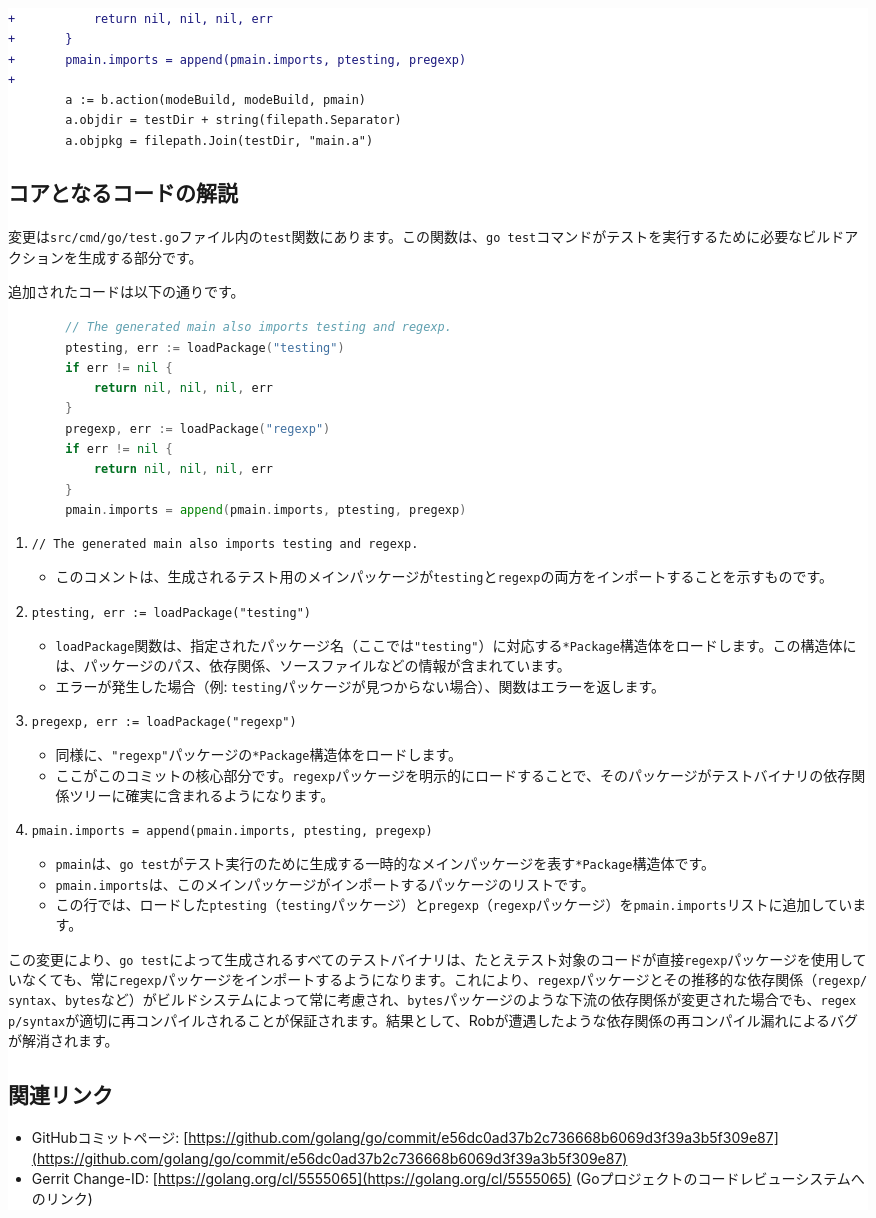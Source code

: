 ```diff
+			return nil, nil, nil, err
+		}
+		pmain.imports = append(pmain.imports, ptesting, pregexp)
+
 		a := b.action(modeBuild, modeBuild, pmain)
 		a.objdir = testDir + string(filepath.Separator)
 		a.objpkg = filepath.Join(testDir, "main.a")
```

## コアとなるコードの解説

変更は`src/cmd/go/test.go`ファイル内の`test`関数にあります。この関数は、`go test`コマンドがテストを実行するために必要なビルドアクションを生成する部分です。

追加されたコードは以下の通りです。

```go
		// The generated main also imports testing and regexp.
		ptesting, err := loadPackage("testing")
		if err != nil {
			return nil, nil, nil, err
		}
		pregexp, err := loadPackage("regexp")
		if err != nil {
			return nil, nil, nil, err
		}
		pmain.imports = append(pmain.imports, ptesting, pregexp)
```

1.  `// The generated main also imports testing and regexp.`
    *   このコメントは、生成されるテスト用のメインパッケージが`testing`と`regexp`の両方をインポートすることを示すものです。

2.  `ptesting, err := loadPackage("testing")`
    *   `loadPackage`関数は、指定されたパッケージ名（ここでは`"testing"`）に対応する`*Package`構造体をロードします。この構造体には、パッケージのパス、依存関係、ソースファイルなどの情報が含まれています。
    *   エラーが発生した場合（例: `testing`パッケージが見つからない場合）、関数はエラーを返します。

3.  `pregexp, err := loadPackage("regexp")`
    *   同様に、`"regexp"`パッケージの`*Package`構造体をロードします。
    *   ここがこのコミットの核心部分です。`regexp`パッケージを明示的にロードすることで、そのパッケージがテストバイナリの依存関係ツリーに確実に含まれるようになります。

4.  `pmain.imports = append(pmain.imports, ptesting, pregexp)`
    *   `pmain`は、`go test`がテスト実行のために生成する一時的なメインパッケージを表す`*Package`構造体です。
    *   `pmain.imports`は、このメインパッケージがインポートするパッケージのリストです。
    *   この行では、ロードした`ptesting`（`testing`パッケージ）と`pregexp`（`regexp`パッケージ）を`pmain.imports`リストに追加しています。

この変更により、`go test`によって生成されるすべてのテストバイナリは、たとえテスト対象のコードが直接`regexp`パッケージを使用していなくても、常に`regexp`パッケージをインポートするようになります。これにより、`regexp`パッケージとその推移的な依存関係（`regexp/syntax`、`bytes`など）がビルドシステムによって常に考慮され、`bytes`パッケージのような下流の依存関係が変更された場合でも、`regexp/syntax`が適切に再コンパイルされることが保証されます。結果として、Robが遭遇したような依存関係の再コンパイル漏れによるバグが解消されます。

## 関連リンク

*   GitHubコミットページ: [https://github.com/golang/go/commit/e56dc0ad37b2c736668b6069d3f39a3b5f309e87](https://github.com/golang/go/commit/e56dc0ad37b2c736668b6069d3f39a3b5f309e87)
*   Gerrit Change-ID: [https://golang.org/cl/5555065](https://golang.org/cl/5555065) (Goプロジェクトのコードレビューシステムへのリンク)
